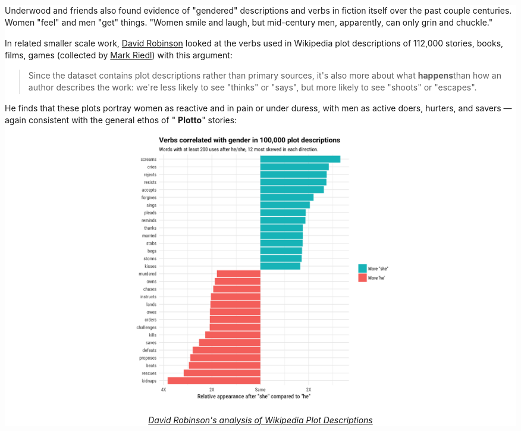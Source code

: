 Underwood and friends also found evidence of "gendered" descriptions and verbs in fiction itself over the past couple centuries. Women "feel" and men "get" things. "Women smile and laugh, but mid-century men, apparently, can only grin and chuckle."

In related smaller scale work, [David Robinson](http://twitter.com/drob) looked at the verbs used in Wikipedia plot descriptions of 112,000 stories, books, films, games (collected by [Mark Riedl](https://github.com/markriedl/WikiPlots)) with this argument:

> Since the dataset contains plot descriptions rather than primary sources, it's also more about what **happens**than how an author describes the work: we're less likely to see "thinks" or "says", but more likely to see "shoots" or "escapes".

He finds that these plots portray women as reactive and in pain or under duress, with men as active doers, hurters, and savers — again consistent with the general ethos of " **Plotto**" stories:

<p align="center"><img src="./img/0*6tohqwwQFgc-Jhpn.png" height=450></p>
<p align="center"><i><a href='http://varianceexplained.org/r/tidytext-gender-plots/'>David Robinson's analysis of Wikipedia Plot Descriptions</a></i></p>
